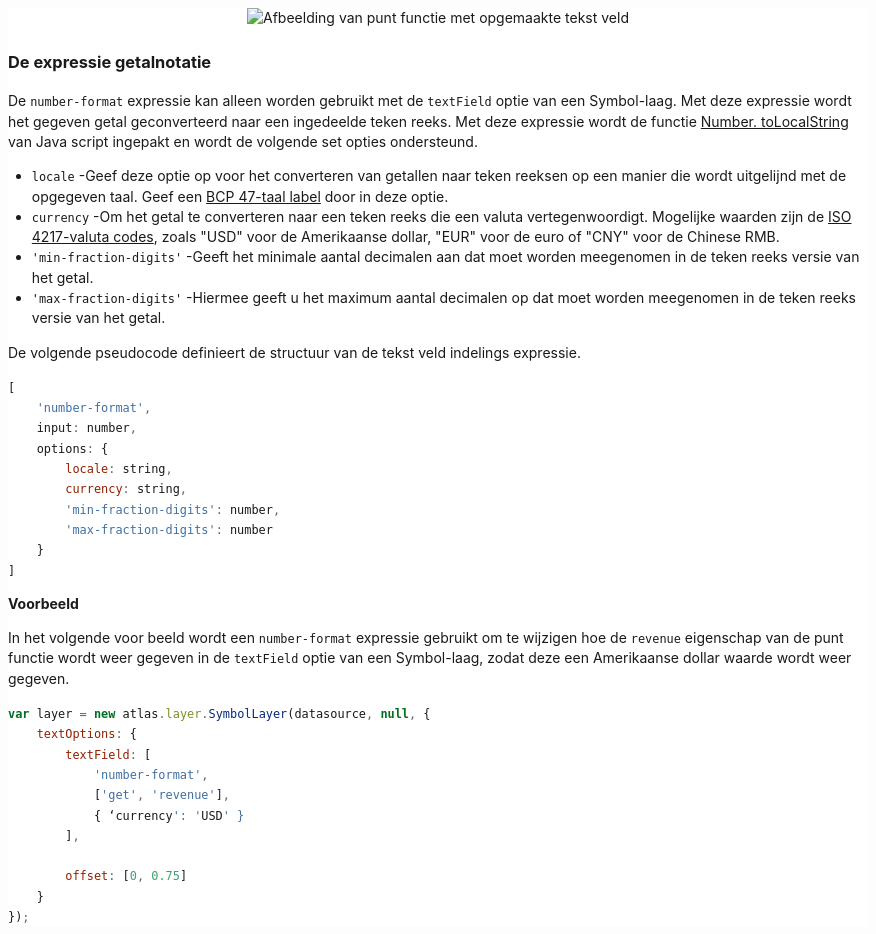 <center>

![Afbeelding van punt functie met opgemaakte tekst veld ](media/how-to-expressions/text-field-format-expression.png)</center>

### <a name="number-format-expression"></a>De expressie getalnotatie

De `number-format` expressie kan alleen worden gebruikt met de `textField` optie van een Symbol-laag. Met deze expressie wordt het gegeven getal geconverteerd naar een ingedeelde teken reeks. Met deze expressie wordt de functie [Number. toLocalString](https://developer.mozilla.org/docs/Web/JavaScript/Reference/Global_Objects/Number/toLocaleString) van Java script ingepakt en wordt de volgende set opties ondersteund.

 * `locale` -Geef deze optie op voor het converteren van getallen naar teken reeksen op een manier die wordt uitgelijnd met de opgegeven taal. Geef een [BCP 47-taal label](https://developer.mozilla.org/docs/Web/JavaScript/Reference/Global_Objects/Intl#Locale_identification_and_negotiation) door in deze optie.
 * `currency` -Om het getal te converteren naar een teken reeks die een valuta vertegenwoordigt. Mogelijke waarden zijn de [ISO 4217-valuta codes](https://en.wikipedia.org/wiki/ISO_4217), zoals "USD" voor de Amerikaanse dollar, "EUR" voor de euro of "CNY" voor de Chinese RMB.
 * `'min-fraction-digits'` -Geeft het minimale aantal decimalen aan dat moet worden meegenomen in de teken reeks versie van het getal.
 * `'max-fraction-digits'` -Hiermee geeft u het maximum aantal decimalen op dat moet worden meegenomen in de teken reeks versie van het getal.

De volgende pseudocode definieert de structuur van de tekst veld indelings expressie. 

```javascript
[
    'number-format', 
    input: number, 
    options: {
        locale: string, 
        currency: string, 
        'min-fraction-digits': number, 
        'max-fraction-digits': number
    }
]
```

**Voorbeeld**

In het volgende voor beeld wordt een `number-format` expressie gebruikt om te wijzigen hoe de `revenue` eigenschap van de punt functie wordt weer gegeven in de `textField` optie van een Symbol-laag, zodat deze een Amerikaanse dollar waarde wordt weer gegeven.

```javascript
var layer = new atlas.layer.SymbolLayer(datasource, null, {
    textOptions: {
        textField: [
            'number-format', 
            ['get', 'revenue'], 
            { ‘currency': 'USD' }
        ],

        offset: [0, 0.75]
    }
});
```
